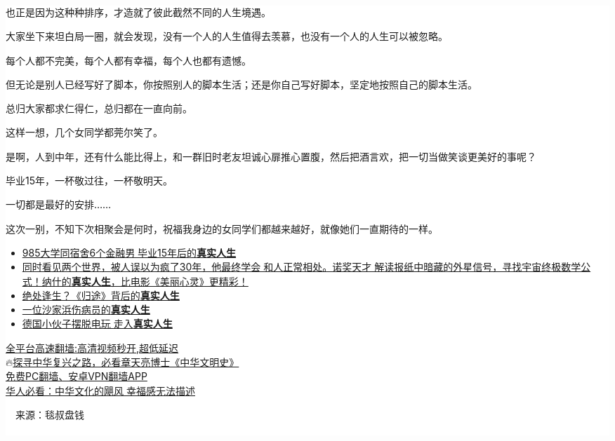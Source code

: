 <p>也正是因为这种种排序，才造就了彼此截然不同的人生境遇。</p> <p>大家坐下来坦白局一圈，就会发现，没有一个人的人生值得去羡慕，也没有一个人的人生可以被忽略。</p> <p>每个人都不完美，每个人都有幸福，每个人也都有遗憾。</p> <p>但无论是别人已经写好了脚本，你按照别人的脚本生活；还是你自己写好脚本，坚定地按照自己的脚本生活。</p> <p>总归大家都求仁得仁，总归都在一直向前。</p> <p>这样一想，几个女同学都莞尔笑了。</p> <p>是啊，人到中年，还有什么能比得上，和一群旧时老友坦诚心扉推心置腹，然后把酒言欢，把一切当做笑谈更美好的事呢？</p> <p>毕业15年，一杯敬过往，一杯敬明天。</p> <p>一切都是最好的安排……</p>  <p>这次一别，不知下次相聚会是何时，祝福我身边的女同学们都越来越好，就像她们一直期待的一样。</p> <ul class='op-related-articles' title='相关阅读'> <li><a href='https://www.bannedbook.org/bnews/cbnews/20220826/1776620.html' target='_blank'>985大学同宿舍6个金融男 毕业15年后的<b>真实人生</b></a></li> <li><a href='https://www.bannedbook.org/bnews/comments/20220502/1727607.html' target='_blank'>同时看见两个世界，被人误以为疯了30年，他最终学会 和人正常相处。诺奖天才  解读报纸中暗藏的外星信号，寻找宇宙终极数学公式！纳什的<b>真实人生</b>，比电影《美丽心灵》更精彩！</a></li> <li><a href='https://www.bannedbook.org/bnews/health/20210804/1599385.html' target='_blank'>绝处逢生？《归途》背后的<b>真实人生</b></a></li> <li><a href='https://www.bannedbook.org/bnews/lishi/20210612/1565111.html' target='_blank'>一位沙家浜伤病员的<b>真实人生</b></a></li> <li><a href='https://www.bannedbook.org/bnews/comments/20210429/1535838.html' target='_blank'>德国小伙子摆脱电玩 走入<b>真实人生</b></a></li> </ul> <p class="texttj"> <a href="https://github.com/bannedbook/fanqiang/wiki/V2ray%E6%9C%BA%E5%9C%BA" target="_blank">全平台高速翻墙:高清视频秒开,超低延迟</a><br/> 🔥<a href="https://www.bannedbook.org/bnews/comments/20220808/1768773.html" target="_blank">探寻中华复兴之路，必看章天亮博士《中华文明史》</a><br/> <a href="https://github.com/bannedbook/fanqiang/wiki/%E7%A6%81%E9%97%BB%E7%BD%91%E5%AE%89%E5%8D%93%E7%BF%BB%E5%A2%99%E6%96%B0%E9%97%BBAPP" target="_blank">免费PC翻墙、安卓VPN翻墙APP</a><br/> <a href="https://www.bannedbook.org/bnews/comments/20220220/1694796.html" target="_blank">华人必看：中华文化的飓风 幸福感无法描述</a><br/> </p><p class="src-info">　来源：毯叔盘钱 </p><a name='sharetosocial'></a> <div style="margin-bottom:5px;padding-bottom:5px;clear:both"> <div id="archive-pix-1" class="banner-ads">  <div id="27602x728x90x621x_ADSLOT1" clicktrack="%%CLICK_URL_ESC%%"></div>   </div> <div id="archive-pix-2" class="banner-ads">  <div id="27556x300x250x621x_ADSLOT1" clicktrack="%%CLICK_URL_ESC%%" style="margin:0 auto;text-align:center"></div>   </div> </div>  <div id="archive-pix-1" class="banner-ads">  <div id="27603x728x90x621x_ADSLOT1" clicktrack="%%CLICK_URL_ESC%%"></div>   </div> </div> 